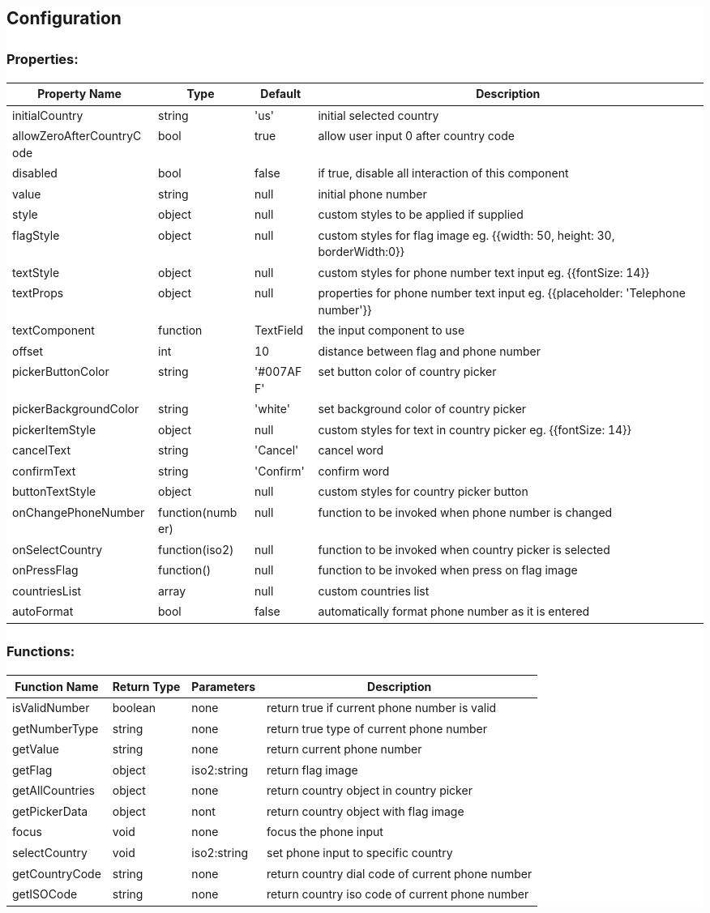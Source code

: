 ## Configuration
### Properties:
| Property Name | Type | Default | Description |
|---------------|----------|-------------|----------------------------------------------------------------|
| initialCountry | string | 'us' | initial selected country |
| allowZeroAfterCountryCode | bool | true | allow user input 0 after country code |
| disabled | bool | false | if true, disable all interaction of this component |
| value | string | null | initial phone number |
| style | object | null | custom styles to be applied if supplied |
| flagStyle | object | null | custom styles for flag image eg. {{width: 50, height: 30, borderWidth:0}} |
| textStyle | object | null | custom styles for phone number text input eg. {{fontSize: 14}} |
| textProps | object | null | properties for phone number text input eg. {{placeholder: 'Telephone number'}} |
| textComponent | function | TextField | the input component to use |
| offset | int | 10 | distance between flag and phone number |
| pickerButtonColor | string | '#007AFF' | set button color of country picker |
| pickerBackgroundColor | string | 'white' | set background color of country picker |
| pickerItemStyle | object | null | custom styles for text in country picker eg. {{fontSize: 14}} |
| cancelText | string | 'Cancel' | cancel word |
| confirmText | string | 'Confirm' | confirm word |
| buttonTextStyle | object | null | custom styles for country picker button |
| onChangePhoneNumber | function(number) | null | function to be invoked when phone number is changed |
| onSelectCountry | function(iso2) | null | function to be invoked when country picker is selected |
| onPressFlag | function() | null | function to be invoked when press on flag image |
| countriesList | array | null | custom countries list |
| autoFormat | bool | false | automatically format phone number as it is entered |

### Functions:
| Function Name | Return Type | Parameters | Description |
|---------------|----------|-------------|----------------------------------------------------------------|
| isValidNumber | boolean | none | return true if current phone number is valid |
| getNumberType | string | none | return true type of current phone number |
| getValue | string | none | return current phone number |
| getFlag | object | iso2:string | return flag image |
| getAllCountries | object | none | return country object in country picker |
| getPickerData | object | nont | return country object with flag image |
| focus | void | none | focus the phone input |
| selectCountry | void | iso2:string | set phone input to specific country |
| getCountryCode | string | none | return country dial code of current phone number |
| getISOCode | string | none | return country iso code of current phone number |